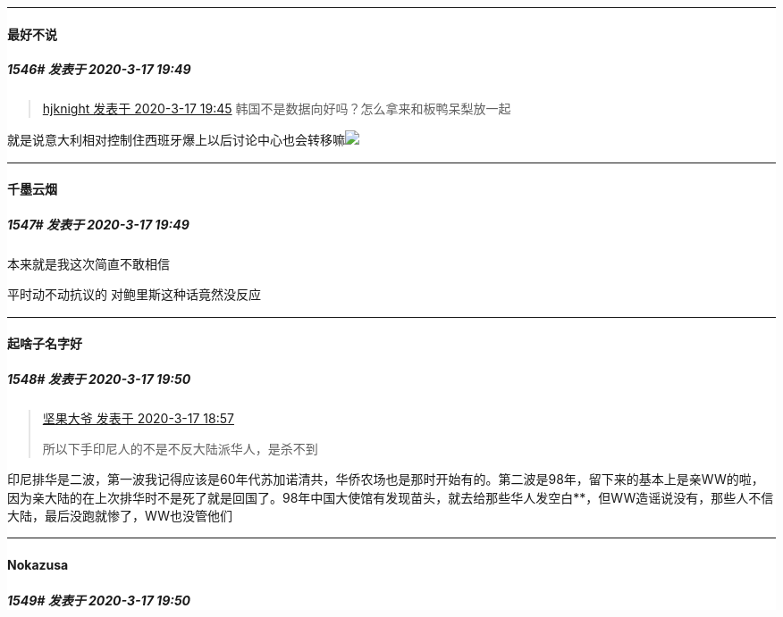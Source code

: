 


*****

####  最好不说  
##### 1546#       发表于 2020-3-17 19:49



<blockquote><a href="httphttps://bbs.saraba1st.com/2b/forum.php?mod=redirect&amp;goto=findpost&amp;pid=46775789&amp;ptid=1919303" target="_blank">hjknight 发表于 2020-3-17 19:45</a>
韩国不是数据向好吗？怎么拿来和板鸭呆梨放一起</blockquote>
就是说意大利相对控制住西班牙爆上以后讨论中心也会转移嘛<img src="https://static.saraba1st.com/image/smiley/face2017/009.gif" referrerpolicy="no-referrer">







*****

####  千墨云烟  
##### 1547#       发表于 2020-3-17 19:49




本来就是我这次简直不敢相信


平时动不动抗议的 对鲍里斯这种话竟然没反应







*****

####  起啥子名字好  
##### 1548#       发表于 2020-3-17 19:50



<blockquote><a href="httphttps://bbs.saraba1st.com/2b/forum.php?mod=redirect&amp;goto=findpost&amp;pid=46775239&amp;ptid=1919303" target="_blank">坚果大爷 发表于 2020-3-17 18:57</a>

所以下手印尼人的不是不反大陆派华人，是杀不到</blockquote>
印尼排华是二波，第一波我记得应该是60年代苏加诺清共，华侨农场也是那时开始有的。第二波是98年，留下来的基本上是亲WW的啦，因为亲大陆的在上次排华时不是死了就是回国了。98年中国大使馆有发现苗头，就去给那些华人发空白**，但WW造谣说没有，那些人不信大陆，最后没跑就惨了，WW也没管他们







*****

####  Nokazusa  
##### 1549#       发表于 2020-3-17 19:50

